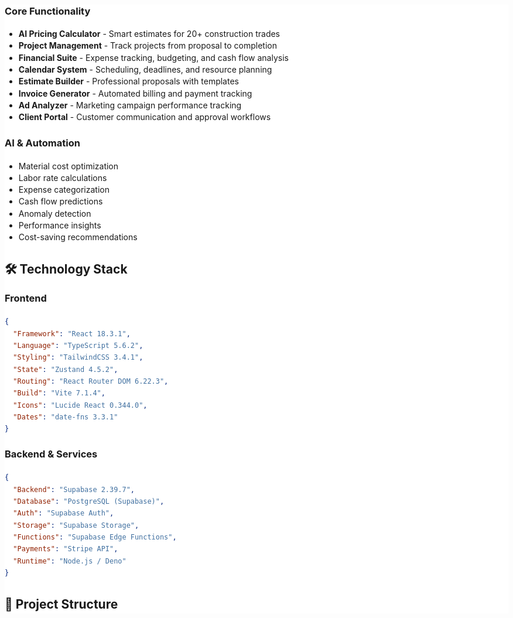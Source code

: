 ### Core Functionality
- **AI Pricing Calculator** - Smart estimates for 20+ construction trades
- **Project Management** - Track projects from proposal to completion
- **Financial Suite** - Expense tracking, budgeting, and cash flow analysis
- **Calendar System** - Scheduling, deadlines, and resource planning
- **Estimate Builder** - Professional proposals with templates
- **Invoice Generator** - Automated billing and payment tracking
- **Ad Analyzer** - Marketing campaign performance tracking
- **Client Portal** - Customer communication and approval workflows

### AI & Automation
- Material cost optimization
- Labor rate calculations
- Expense categorization
- Cash flow predictions
- Anomaly detection
- Performance insights
- Cost-saving recommendations

## 🛠️ Technology Stack

### Frontend
```json
{
  "Framework": "React 18.3.1",
  "Language": "TypeScript 5.6.2",
  "Styling": "TailwindCSS 3.4.1",
  "State": "Zustand 4.5.2",
  "Routing": "React Router DOM 6.22.3",
  "Build": "Vite 7.1.4",
  "Icons": "Lucide React 0.344.0",
  "Dates": "date-fns 3.3.1"
}
```

### Backend & Services
```json
{
  "Backend": "Supabase 2.39.7",
  "Database": "PostgreSQL (Supabase)",
  "Auth": "Supabase Auth",
  "Storage": "Supabase Storage",
  "Functions": "Supabase Edge Functions",
  "Payments": "Stripe API",
  "Runtime": "Node.js / Deno"
}
```

## 📁 Project Structure
